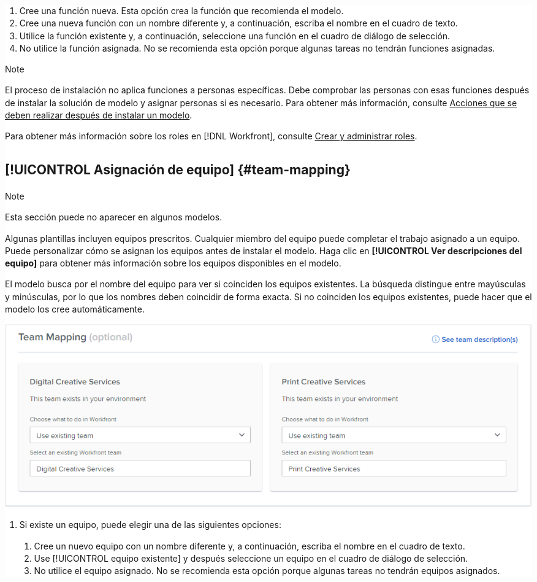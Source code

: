    1. Cree una función nueva. Esta opción crea la función que recomienda el modelo.
   1. Cree una nueva función con un nombre diferente y, a continuación, escriba el nombre en el cuadro de texto.
   1. Utilice la función existente y, a continuación, seleccione una función en el cuadro de diálogo de selección.
   1. No utilice la función asignada. No se recomienda esta opción porque algunas tareas no tendrán funciones asignadas.

>[!NOTE]
>
>El proceso de instalación no aplica funciones a personas específicas. Debe comprobar las personas con esas funciones después de instalar la solución de modelo y asignar personas si es necesario. Para obtener más información, consulte [Acciones que se deben realizar después de instalar un modelo](../../administration-and-setup/blueprints/best-next-actions-after-install.md).

Para obtener más información sobre los roles en [!DNL Workfront], consulte [Crear y administrar roles](../../administration-and-setup/set-up-workfront/organizational-setup/create-manage-job-roles.md).

## [!UICONTROL Asignación de equipo] {#team-mapping}

>[!NOTE]
>
>Esta sección puede no aparecer en algunos modelos.

Algunas plantillas incluyen equipos prescritos. Cualquier miembro del equipo puede completar el trabajo asignado a un equipo. Puede personalizar cómo se asignan los equipos antes de instalar el modelo. Haga clic en **[!UICONTROL Ver descripciones del equipo]** para obtener más información sobre los equipos disponibles en el modelo.

El modelo busca por el nombre del equipo para ver si coinciden los equipos existentes. La búsqueda distingue entre mayúsculas y minúsculas, por lo que los nombres deben coincidir de forma exacta. Si no coinciden los equipos existentes, puede hacer que el modelo los cree automáticamente.

![[!UICONTROL Asignación de equipos], sección](assets/Blueprints_TeamMapping.png)

1. Si existe un equipo, puede elegir una de las siguientes opciones:

   1. Cree un nuevo equipo con un nombre diferente y, a continuación, escriba el nombre en el cuadro de texto.
   1. Use [!UICONTROL equipo existente] y después seleccione un equipo en el cuadro de diálogo de selección.
   1. No utilice el equipo asignado. No se recomienda esta opción porque algunas tareas no tendrán equipos asignados.
